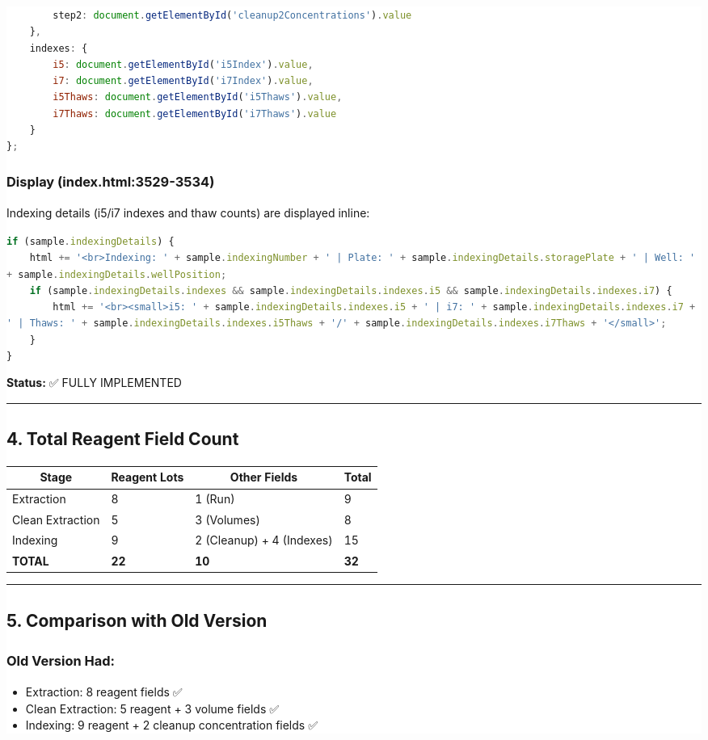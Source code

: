 ```javascript
        step2: document.getElementById('cleanup2Concentrations').value
    },
    indexes: {
        i5: document.getElementById('i5Index').value,
        i7: document.getElementById('i7Index').value,
        i5Thaws: document.getElementById('i5Thaws').value,
        i7Thaws: document.getElementById('i7Thaws').value
    }
};
```

### Display (index.html:3529-3534)
Indexing details (i5/i7 indexes and thaw counts) are displayed inline:

```javascript
if (sample.indexingDetails) {
    html += '<br>Indexing: ' + sample.indexingNumber + ' | Plate: ' + sample.indexingDetails.storagePlate + ' | Well: ' + sample.indexingDetails.wellPosition;
    if (sample.indexingDetails.indexes && sample.indexingDetails.indexes.i5 && sample.indexingDetails.indexes.i7) {
        html += '<br><small>i5: ' + sample.indexingDetails.indexes.i5 + ' | i7: ' + sample.indexingDetails.indexes.i7 + ' | Thaws: ' + sample.indexingDetails.indexes.i5Thaws + '/' + sample.indexingDetails.indexes.i7Thaws + '</small>';
    }
}
```

**Status:** ✅ FULLY IMPLEMENTED

---

## 4. Total Reagent Field Count

| Stage | Reagent Lots | Other Fields | Total |
|-------|-------------|--------------|-------|
| Extraction | 8 | 1 (Run) | 9 |
| Clean Extraction | 5 | 3 (Volumes) | 8 |
| Indexing | 9 | 2 (Cleanup) + 4 (Indexes) | 15 |
| **TOTAL** | **22** | **10** | **32** |

---

## 5. Comparison with Old Version

### Old Version Had:
- Extraction: 8 reagent fields ✅
- Clean Extraction: 5 reagent + 3 volume fields ✅
- Indexing: 9 reagent + 2 cleanup concentration fields ✅
